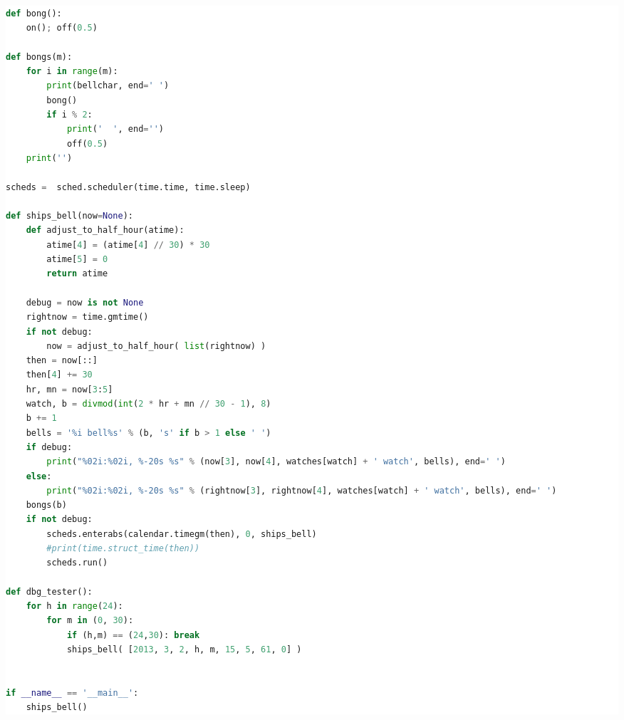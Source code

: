 ```python
def bong():
    on(); off(0.5)

def bongs(m):
    for i in range(m):
        print(bellchar, end=' ')
        bong()
        if i % 2:
            print('  ', end='')
            off(0.5)
    print('')
        
scheds =  sched.scheduler(time.time, time.sleep)

def ships_bell(now=None):
    def adjust_to_half_hour(atime):
        atime[4] = (atime[4] // 30) * 30
        atime[5] = 0
        return atime

    debug = now is not None
    rightnow = time.gmtime()
    if not debug:
        now = adjust_to_half_hour( list(rightnow) )
    then = now[::]
    then[4] += 30
    hr, mn = now[3:5]
    watch, b = divmod(int(2 * hr + mn // 30 - 1), 8)
    b += 1
    bells = '%i bell%s' % (b, 's' if b > 1 else ' ')
    if debug:
        print("%02i:%02i, %-20s %s" % (now[3], now[4], watches[watch] + ' watch', bells), end=' ')
    else:
        print("%02i:%02i, %-20s %s" % (rightnow[3], rightnow[4], watches[watch] + ' watch', bells), end=' ')
    bongs(b)
    if not debug:
        scheds.enterabs(calendar.timegm(then), 0, ships_bell)
        #print(time.struct_time(then))
        scheds.run()

def dbg_tester():
    for h in range(24):
        for m in (0, 30):
            if (h,m) == (24,30): break
            ships_bell( [2013, 3, 2, h, m, 15, 5, 61, 0] )
        
    
if __name__ == '__main__':
    ships_bell()
```

